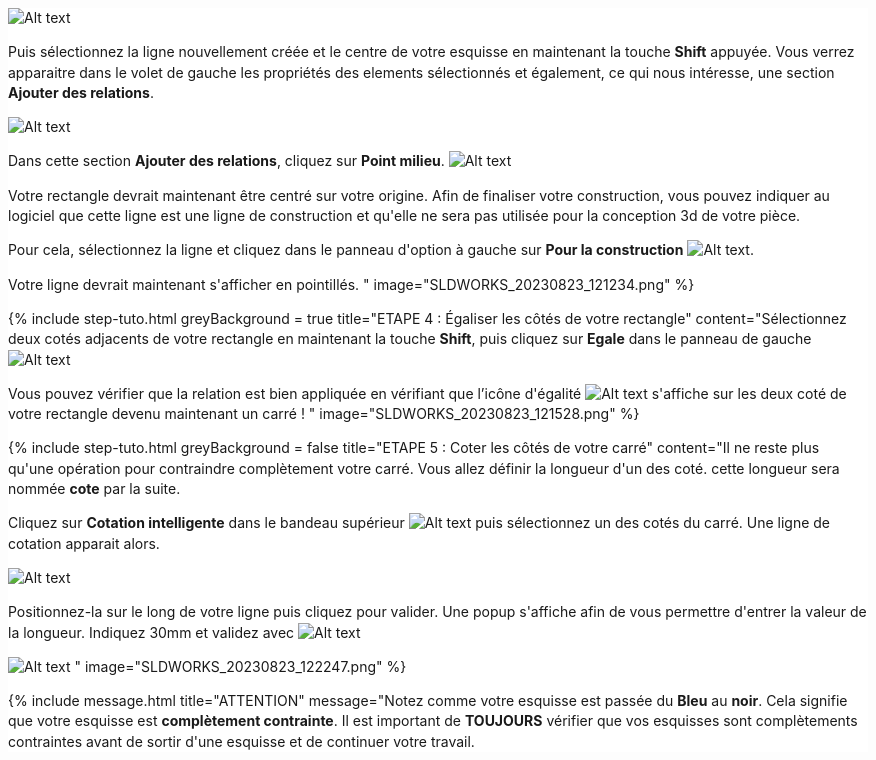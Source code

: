 ![Alt text](SLDWORKS_20230823_120459.png)

Puis sélectionnez la ligne nouvellement créée et le centre de votre esquisse en maintenant la touche **Shift** appuyée. Vous verrez apparaitre dans le volet de gauche les propriétés des elements sélectionnés et également, ce qui nous intéresse, une section **Ajouter des relations**.

![Alt text](SLDWORKS_20230823_120645.png)

Dans cette section **Ajouter des relations**, cliquez sur **Point milieu**. ![Alt text](SLDWORKS_20230823_120901.png)

Votre rectangle devrait maintenant être centré sur votre origine. Afin de finaliser votre construction, vous pouvez indiquer au logiciel que cette ligne est une ligne de construction et qu'elle ne sera pas utilisée pour la conception 3d de votre pièce.

Pour cela, sélectionnez la ligne et cliquez dans le panneau d'option à gauche sur **Pour la construction** ![Alt text](SLDWORKS_20230823_121150.png).

Votre ligne devrait maintenant s'afficher en pointillés. 
" 
image="SLDWORKS_20230823_121234.png" %}

{% include step-tuto.html 
greyBackground = true
title="ETAPE 4 : Égaliser les côtés de votre rectangle"
content="Sélectionnez deux cotés adjacents de votre rectangle en maintenant la touche **Shift**, puis cliquez sur **Egale** dans le panneau de gauche ![Alt text](SLDWORKS_20230823_121445.png)

Vous pouvez vérifier que la relation est bien appliquée en vérifiant que l’icône d'égalité ![Alt text](SLDWORKS_20230823_121553.png) s'affiche sur les deux coté de votre rectangle devenu maintenant un carré !
" 
image="SLDWORKS_20230823_121528.png" %}

{% include step-tuto.html 
greyBackground = false
title="ETAPE 5 : Coter les côtés de votre carré"
content="Il ne reste plus qu'une opération pour contraindre complètement votre carré. Vous allez définir la longueur d'un des coté. cette longueur sera nommée **cote** par la suite. 

Cliquez sur **Cotation intelligente** dans le bandeau supérieur ![Alt text](SLDWORKS_20230823_121827.png) puis sélectionnez un des cotés du carré. Une ligne de cotation apparait alors. 

![Alt text](SLDWORKS_20230823_121947.png)

Positionnez-la sur le long de votre ligne puis cliquez pour valider. Une popup s'affiche afin de vous permettre d'entrer la valeur de la longueur. Indiquez 30mm et validez avec ![Alt text](SLDWORKS_20230823_122152.png)

![Alt text](SLDWORKS_20230823_122204.png) 
" 
image="SLDWORKS_20230823_122247.png" %}

{% include message.html
title="ATTENTION" 
message="Notez comme votre esquisse est passée du **Bleu** au **noir**. Cela signifie que votre esquisse est **complètement contrainte**. Il est important de **TOUJOURS** vérifier que vos esquisses sont complètements contraintes avant de sortir d'une esquisse et de continuer votre travail.
